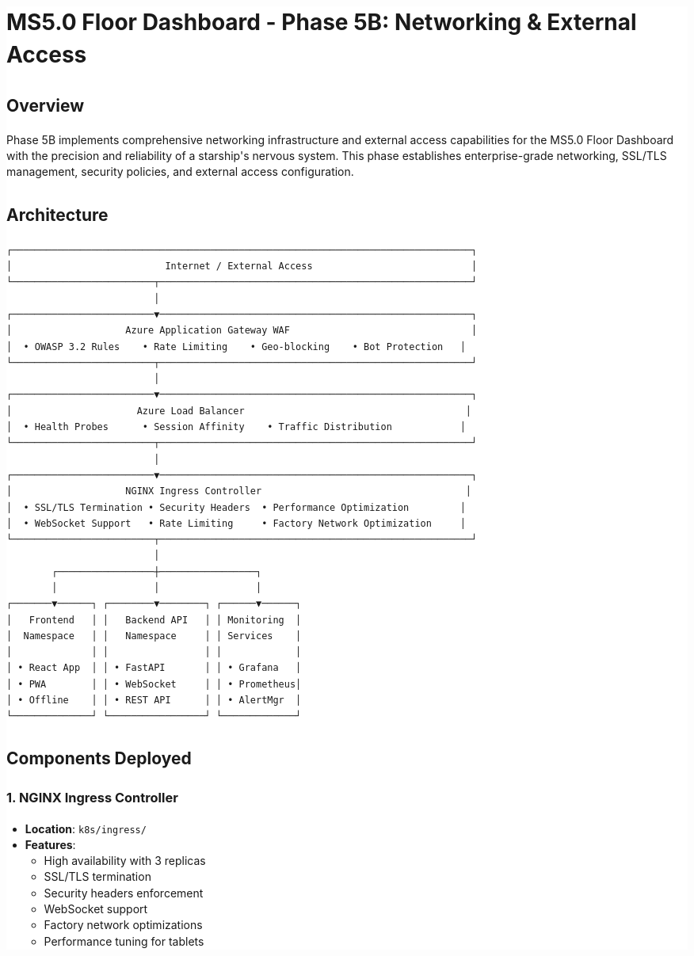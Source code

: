 # MS5.0 Floor Dashboard - Phase 5B: Networking & External Access

## Overview

Phase 5B implements comprehensive networking infrastructure and external access capabilities for the MS5.0 Floor Dashboard with the precision and reliability of a starship's nervous system. This phase establishes enterprise-grade networking, SSL/TLS management, security policies, and external access configuration.

## Architecture

```
┌─────────────────────────────────────────────────────────────────────────────────┐
│                           Internet / External Access                            │
└─────────────────────────┬───────────────────────────────────────────────────────┘
                          │
┌─────────────────────────▼───────────────────────────────────────────────────────┐
│                    Azure Application Gateway WAF                                │
│  • OWASP 3.2 Rules    • Rate Limiting    • Geo-blocking    • Bot Protection   │
└─────────────────────────┬───────────────────────────────────────────────────────┘
                          │
┌─────────────────────────▼───────────────────────────────────────────────────────┐
│                      Azure Load Balancer                                       │
│  • Health Probes      • Session Affinity    • Traffic Distribution            │
└─────────────────────────┬───────────────────────────────────────────────────────┘
                          │
┌─────────────────────────▼───────────────────────────────────────────────────────┐
│                    NGINX Ingress Controller                                    │
│  • SSL/TLS Termination • Security Headers  • Performance Optimization         │
│  • WebSocket Support   • Rate Limiting     • Factory Network Optimization     │
└─────────────────────────┬───────────────────────────────────────────────────────┘
                          │
        ┌─────────────────┼─────────────────┐
        │                 │                 │
┌───────▼──────┐ ┌────────▼────────┐ ┌──────▼──────┐
│   Frontend   │ │   Backend API   │ │ Monitoring  │
│  Namespace   │ │   Namespace     │ │ Services    │
│              │ │                 │ │             │
│ • React App  │ │ • FastAPI       │ │ • Grafana   │
│ • PWA        │ │ • WebSocket     │ │ • Prometheus│
│ • Offline    │ │ • REST API      │ │ • AlertMgr  │
└──────────────┘ └─────────────────┘ └─────────────┘
```

## Components Deployed

### 1. NGINX Ingress Controller
- **Location**: `k8s/ingress/`
- **Features**:
  - High availability with 3 replicas
  - SSL/TLS termination
  - Security headers enforcement
  - WebSocket support
  - Factory network optimizations
  - Performance tuning for tablets
